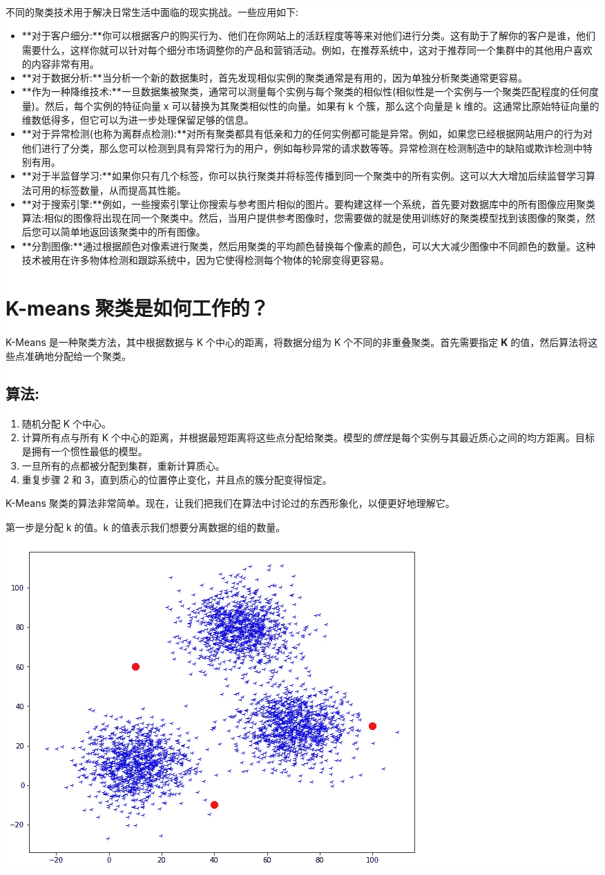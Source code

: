 不同的聚类技术用于解决日常生活中面临的现实挑战。一些应用如下:

*   **对于客户细分:**你可以根据客户的购买行为、他们在你网站上的活跃程度等等来对他们进行分类。这有助于了解你的客户是谁，他们需要什么，这样你就可以针对每个细分市场调整你的产品和营销活动。例如，在推荐系统中，这对于推荐同一个集群中的其他用户喜欢的内容非常有用。
*   **对于数据分析:**当分析一个新的数据集时，首先发现相似实例的聚类通常是有用的，因为单独分析聚类通常更容易。
*   **作为一种降维技术:**一旦数据集被聚类，通常可以测量每个实例与每个聚类的相似性(相似性是一个实例与一个聚类匹配程度的任何度量)。然后，每个实例的特征向量 x 可以替换为其聚类相似性的向量。如果有 k 个簇，那么这个向量是 k 维的。这通常比原始特征向量的维数低得多，但它可以为进一步处理保留足够的信息。
*   **对于异常检测(也称为离群点检测):**对所有聚类都具有低亲和力的任何实例都可能是异常。例如，如果您已经根据网站用户的行为对他们进行了分类，那么您可以检测到具有异常行为的用户，例如每秒异常的请求数等等。异常检测在检测制造中的缺陷或欺诈检测中特别有用。
*   **对于半监督学习:**如果你只有几个标签，你可以执行聚类并将标签传播到同一个聚类中的所有实例。这可以大大增加后续监督学习算法可用的标签数量，从而提高其性能。
*   **对于搜索引擎:**例如，一些搜索引擎让你搜索与参考图片相似的图片。要构建这样一个系统，首先要对数据库中的所有图像应用聚类算法:相似的图像将出现在同一个聚类中。然后，当用户提供参考图像时，您需要做的就是使用训练好的聚类模型找到该图像的聚类，然后您可以简单地返回该聚类中的所有图像。
*   **分割图像:**通过根据颜色对像素进行聚类，然后用聚类的平均颜色替换每个像素的颜色，可以大大减少图像中不同颜色的数量。这种技术被用在许多物体检测和跟踪系统中，因为它使得检测每个物体的轮廓变得更容易。

# K-means 聚类是如何工作的？

K-Means 是一种聚类方法，其中根据数据与 K 个中心的距离，将数据分组为 K 个不同的非重叠聚类。首先需要指定 **K** 的值，然后算法将这些点准确地分配给一个聚类。

## 算法:

1.  随机分配 K 个中心。
2.  计算所有点与所有 K 个中心的距离，并根据最短距离将这些点分配给聚类。模型的*惯性*是每个实例与其最近质心之间的均方距离。目标是拥有一个惯性最低的模型。
3.  一旦所有的点都被分配到集群，重新计算质心。
4.  重复步骤 2 和 3，直到质心的位置停止变化，并且点的簇分配变得恒定。

K-Means 聚类的算法非常简单。现在，让我们把我们在算法中讨论过的东西形象化，以便更好地理解它。

第一步是分配 k 的值。k 的值表示我们想要分离数据的组的数量。

![](img/8fae5f3380bec4c413726b2084a9af14.png)

